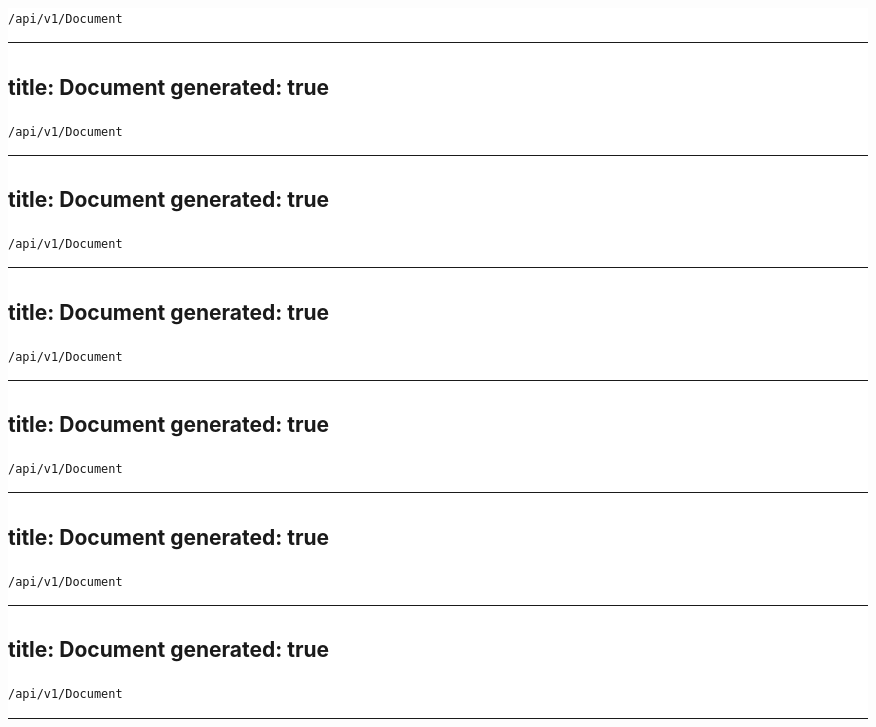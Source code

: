 ```http
/api/v1/Document
```

---
title: Document
generated: true
---

```http
/api/v1/Document
```

---
title: Document
generated: true
---

```http
/api/v1/Document
```

---
title: Document
generated: true
---

```http
/api/v1/Document
```

---
title: Document
generated: true
---

```http
/api/v1/Document
```

---
title: Document
generated: true
---

```http
/api/v1/Document
```

---
title: Document
generated: true
---

```http
/api/v1/Document
```

---